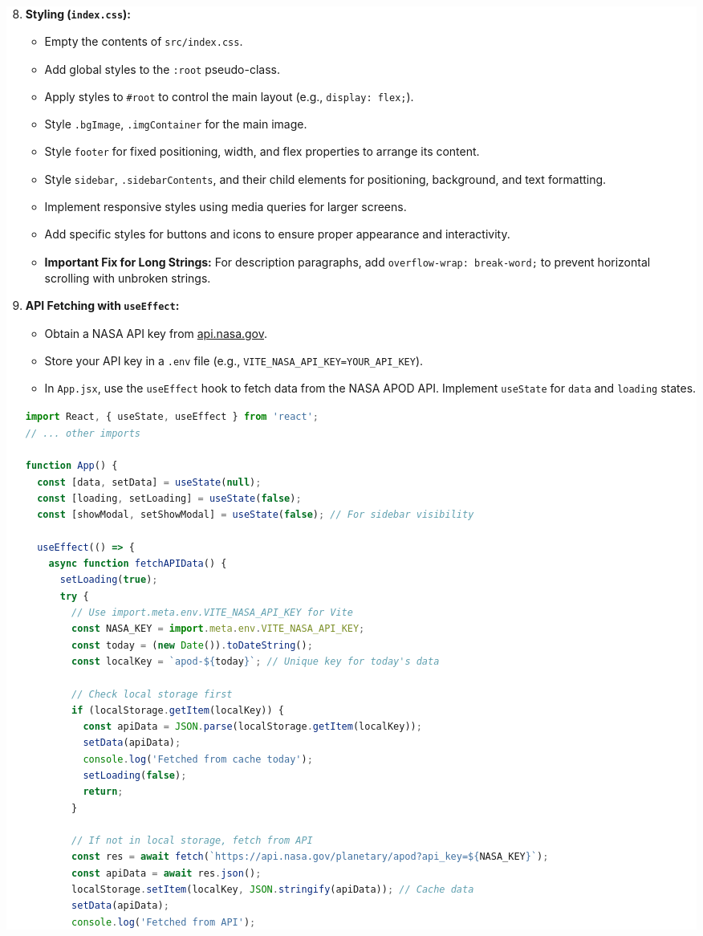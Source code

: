 8.  **Styling (`index.css`):**

    * Empty the contents of `src/index.css`.

    * Add global styles to the `:root` pseudo-class.

    * Apply styles to `#root` to control the main layout (e.g., `display: flex;`).

    * Style `.bgImage`, `.imgContainer` for the main image.

    * Style `footer` for fixed positioning, width, and flex properties to arrange its content.

    * Style `sidebar`, `.sidebarContents`, and their child elements for positioning, background, and text formatting.

    * Implement responsive styles using media queries for larger screens.

    * Add specific styles for buttons and icons to ensure proper appearance and interactivity.

    * **Important Fix for Long Strings:** For description paragraphs, add `overflow-wrap: break-word;` to prevent horizontal scrolling with unbroken strings.

9.  **API Fetching with `useEffect`:**

    * Obtain a NASA API key from [api.nasa.gov](https://api.nasa.gov/).

    * Store your API key in a `.env` file (e.g., `VITE_NASA_API_KEY=YOUR_API_KEY`).

    * In `App.jsx`, use the `useEffect` hook to fetch data from the NASA APOD API. Implement `useState` for `data` and `loading` states.

    ```javascript
    import React, { useState, useEffect } from 'react';
    // ... other imports

    function App() {
      const [data, setData] = useState(null);
      const [loading, setLoading] = useState(false);
      const [showModal, setShowModal] = useState(false); // For sidebar visibility

      useEffect(() => {
        async function fetchAPIData() {
          setLoading(true);
          try {
            // Use import.meta.env.VITE_NASA_API_KEY for Vite
            const NASA_KEY = import.meta.env.VITE_NASA_API_KEY;
            const today = (new Date()).toDateString();
            const localKey = `apod-${today}`; // Unique key for today's data

            // Check local storage first
            if (localStorage.getItem(localKey)) {
              const apiData = JSON.parse(localStorage.getItem(localKey));
              setData(apiData);
              console.log('Fetched from cache today');
              setLoading(false);
              return;
            }

            // If not in local storage, fetch from API
            const res = await fetch(`https://api.nasa.gov/planetary/apod?api_key=${NASA_KEY}`);
            const apiData = await res.json();
            localStorage.setItem(localKey, JSON.stringify(apiData)); // Cache data
            setData(apiData);
            console.log('Fetched from API');

